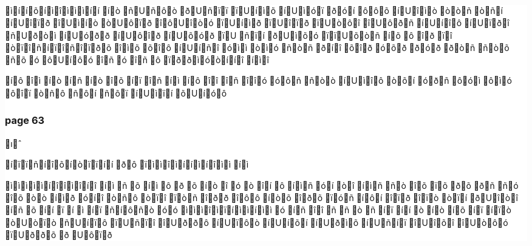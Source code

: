 ìííõíìîìììíí
íò
 ñUñôò ðUñïï ïUíìõ íUìóï ðóí ôôõ íUîìò òòñ òñí íUîïð îUìíò òUôïð
îôUîòó
 ïUíìð ïUîïð ïUòôî îUôðñ íUíîô íUïðî ñUðòì íUóðð íUôîð íUõóð ïU
ñïí ðUìõó
ïïUõòñ
 íõ ô îð ïî
òïîñíïîñîïðõ
îìõ
 õîô íUíñî óìì òìó ñòñ ðíî õîð óõð ðóð ðòñ ñòõ ñõ
ó
ôUíôó
 îñ ó îñ ô
ïððìóòííî
íìî

íô îì íò íñ íò îõ íï îñ íì íô îî îñ
îîó
 óôñ ñòò íUìîô òõí óðñ ôóì ôìó ôîï òñô ñôí ñõï íUìïí
õUíóô

### page 63


ıˆ


























íïïñíîõíòïïíí
ðô
 ïììîìííìíîìì
íì

ìììììíîîìîíî
íì
 ñ õ íì ô ð õ íò î ó ò îí ô
íìñ
 óí òî íìñ ñò îõ ïõ ðõ ðñ ñó îõ òò íìð
óíî
 òñô òïî ïòñ îðð îôô íòõ îðõ ïóñ íôí îïð îïò òïí
ðUîòî
 íñ õ íí ï í ì íï
ñíôñò
óó
 ìììîìïíììíìì
ó
 íñ îî ñ ñ ò ñ íï íí ò íò íõ íï
íïò
 òUòïò ñUíïô ïUñïî îUððô íUïôò íUíõí íUðìõ íUñíï îUîõî îUòôó ïUððõ ð
Uôïð